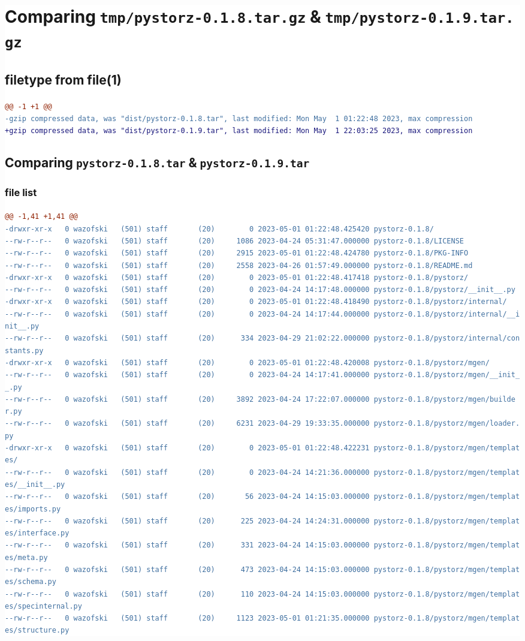# Comparing `tmp/pystorz-0.1.8.tar.gz` & `tmp/pystorz-0.1.9.tar.gz`

## filetype from file(1)

```diff
@@ -1 +1 @@
-gzip compressed data, was "dist/pystorz-0.1.8.tar", last modified: Mon May  1 01:22:48 2023, max compression
+gzip compressed data, was "dist/pystorz-0.1.9.tar", last modified: Mon May  1 22:03:25 2023, max compression
```

## Comparing `pystorz-0.1.8.tar` & `pystorz-0.1.9.tar`

### file list

```diff
@@ -1,41 +1,41 @@
-drwxr-xr-x   0 wazofski   (501) staff       (20)        0 2023-05-01 01:22:48.425420 pystorz-0.1.8/
--rw-r--r--   0 wazofski   (501) staff       (20)     1086 2023-04-24 05:31:47.000000 pystorz-0.1.8/LICENSE
--rw-r--r--   0 wazofski   (501) staff       (20)     2915 2023-05-01 01:22:48.424780 pystorz-0.1.8/PKG-INFO
--rw-r--r--   0 wazofski   (501) staff       (20)     2558 2023-04-26 01:57:49.000000 pystorz-0.1.8/README.md
-drwxr-xr-x   0 wazofski   (501) staff       (20)        0 2023-05-01 01:22:48.417418 pystorz-0.1.8/pystorz/
--rw-r--r--   0 wazofski   (501) staff       (20)        0 2023-04-24 14:17:48.000000 pystorz-0.1.8/pystorz/__init__.py
-drwxr-xr-x   0 wazofski   (501) staff       (20)        0 2023-05-01 01:22:48.418490 pystorz-0.1.8/pystorz/internal/
--rw-r--r--   0 wazofski   (501) staff       (20)        0 2023-04-24 14:17:44.000000 pystorz-0.1.8/pystorz/internal/__init__.py
--rw-r--r--   0 wazofski   (501) staff       (20)      334 2023-04-29 21:02:22.000000 pystorz-0.1.8/pystorz/internal/constants.py
-drwxr-xr-x   0 wazofski   (501) staff       (20)        0 2023-05-01 01:22:48.420008 pystorz-0.1.8/pystorz/mgen/
--rw-r--r--   0 wazofski   (501) staff       (20)        0 2023-04-24 14:17:41.000000 pystorz-0.1.8/pystorz/mgen/__init__.py
--rw-r--r--   0 wazofski   (501) staff       (20)     3892 2023-04-24 17:22:07.000000 pystorz-0.1.8/pystorz/mgen/builder.py
--rw-r--r--   0 wazofski   (501) staff       (20)     6231 2023-04-29 19:33:35.000000 pystorz-0.1.8/pystorz/mgen/loader.py
-drwxr-xr-x   0 wazofski   (501) staff       (20)        0 2023-05-01 01:22:48.422231 pystorz-0.1.8/pystorz/mgen/templates/
--rw-r--r--   0 wazofski   (501) staff       (20)        0 2023-04-24 14:21:36.000000 pystorz-0.1.8/pystorz/mgen/templates/__init__.py
--rw-r--r--   0 wazofski   (501) staff       (20)       56 2023-04-24 14:15:03.000000 pystorz-0.1.8/pystorz/mgen/templates/imports.py
--rw-r--r--   0 wazofski   (501) staff       (20)      225 2023-04-24 14:24:31.000000 pystorz-0.1.8/pystorz/mgen/templates/interface.py
--rw-r--r--   0 wazofski   (501) staff       (20)      331 2023-04-24 14:15:03.000000 pystorz-0.1.8/pystorz/mgen/templates/meta.py
--rw-r--r--   0 wazofski   (501) staff       (20)      473 2023-04-24 14:15:03.000000 pystorz-0.1.8/pystorz/mgen/templates/schema.py
--rw-r--r--   0 wazofski   (501) staff       (20)      110 2023-04-24 14:15:03.000000 pystorz-0.1.8/pystorz/mgen/templates/specinternal.py
--rw-r--r--   0 wazofski   (501) staff       (20)     1123 2023-05-01 01:21:35.000000 pystorz-0.1.8/pystorz/mgen/templates/structure.py
```
